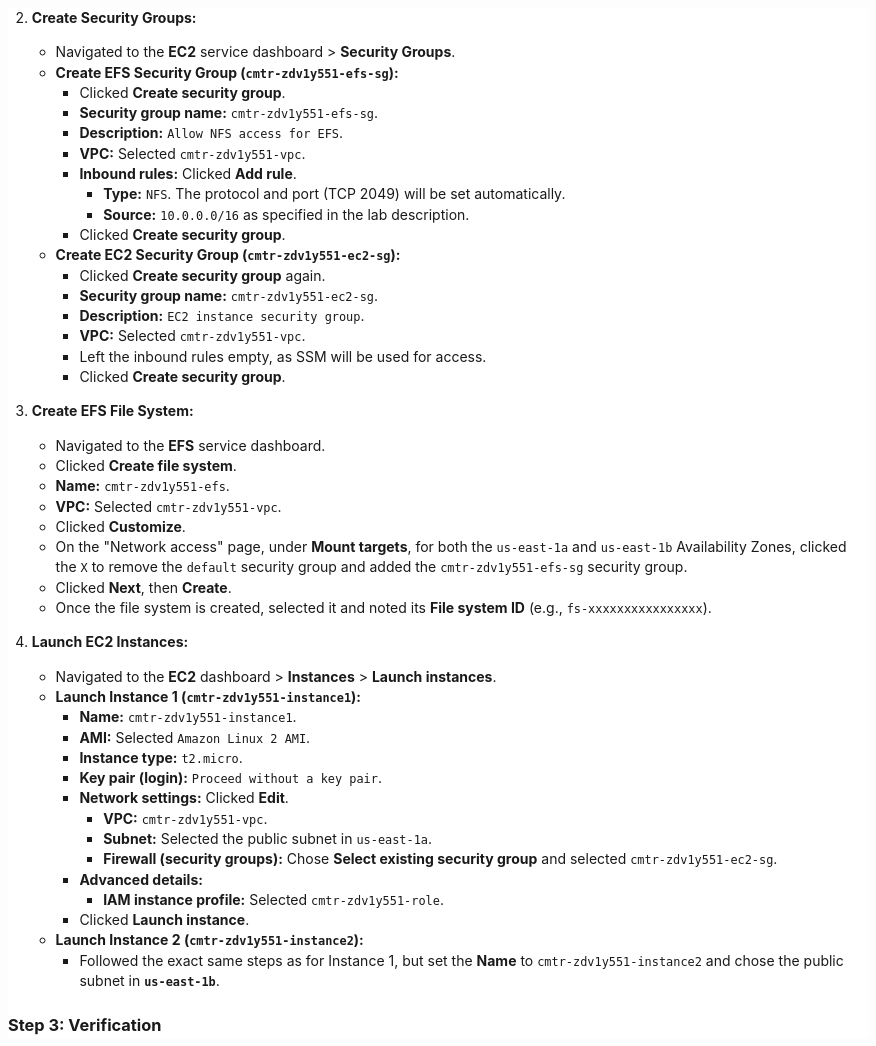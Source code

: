 2.  **Create Security Groups:**
    *   Navigated to the **EC2** service dashboard > **Security Groups**.
    *   **Create EFS Security Group (`cmtr-zdv1y551-efs-sg`):**
        *   Clicked **Create security group**.
        *   **Security group name:** `cmtr-zdv1y551-efs-sg`.
        *   **Description:** `Allow NFS access for EFS`.
        *   **VPC:** Selected `cmtr-zdv1y551-vpc`.
        *   **Inbound rules:** Clicked **Add rule**.
            *   **Type:** `NFS`. The protocol and port (TCP 2049) will be set automatically.
            *   **Source:** `10.0.0.0/16` as specified in the lab description.
        *   Clicked **Create security group**.
    *   **Create EC2 Security Group (`cmtr-zdv1y551-ec2-sg`):**
        *   Clicked **Create security group** again.
        *   **Security group name:** `cmtr-zdv1y551-ec2-sg`.
        *   **Description:** `EC2 instance security group`.
        *   **VPC:** Selected `cmtr-zdv1y551-vpc`.
        *   Left the inbound rules empty, as SSM will be used for access.
        *   Clicked **Create security group**.

3.  **Create EFS File System:**
    *   Navigated to the **EFS** service dashboard.
    *   Clicked **Create file system**.
    *   **Name:** `cmtr-zdv1y551-efs`.
    *   **VPC:** Selected `cmtr-zdv1y551-vpc`.
    *   Clicked **Customize**.
    *   On the "Network access" page, under **Mount targets**, for both the `us-east-1a` and `us-east-1b` Availability Zones, clicked the `X` to remove the `default` security group and added the `cmtr-zdv1y551-efs-sg` security group.
    *   Clicked **Next**, then **Create**.
    *   Once the file system is created, selected it and noted its **File system ID** (e.g., `fs-xxxxxxxxxxxxxxxx`).

4.  **Launch EC2 Instances:**
    *   Navigated to the **EC2** dashboard > **Instances** > **Launch instances**.
    *   **Launch Instance 1 (`cmtr-zdv1y551-instance1`):**
        *   **Name:** `cmtr-zdv1y551-instance1`.
        *   **AMI:** Selected `Amazon Linux 2 AMI`.
        *   **Instance type:** `t2.micro`.
        *   **Key pair (login):** `Proceed without a key pair`.
        *   **Network settings:** Clicked **Edit**.
            *   **VPC:** `cmtr-zdv1y551-vpc`.
            *   **Subnet:** Selected the public subnet in `us-east-1a`.
            *   **Firewall (security groups):** Chose **Select existing security group** and selected `cmtr-zdv1y551-ec2-sg`.
        *   **Advanced details:**
            *   **IAM instance profile:** Selected `cmtr-zdv1y551-role`.
        *   Clicked **Launch instance**.
    *   **Launch Instance 2 (`cmtr-zdv1y551-instance2`):**
        *   Followed the exact same steps as for Instance 1, but set the **Name** to `cmtr-zdv1y551-instance2` and chose the public subnet in **`us-east-1b`**.

### Step 3: Verification
